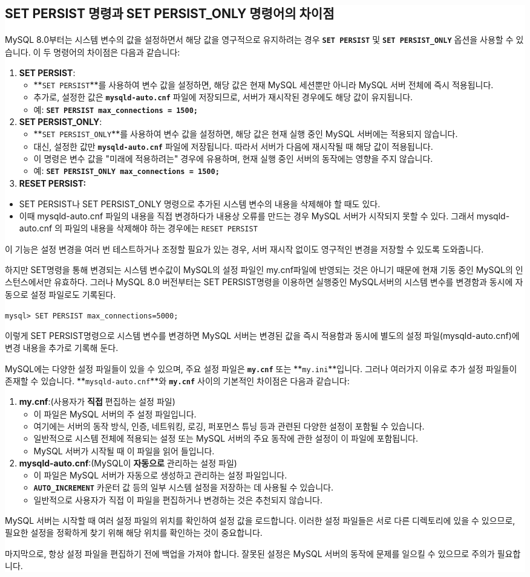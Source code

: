 ## SET PERSIST 명령과 SET PERSIST_ONLY 명령어의 차이점

MySQL 8.0부터는 시스템 변수의 값을 설정하면서 해당 값을 영구적으로 유지하려는 경우 **`SET PERSIST`** 및 **`SET PERSIST_ONLY`** 옵션을 사용할 수 있습니다. 이 두 명령어의 차이점은 다음과 같습니다:

1. **SET PERSIST**:
    - **`SET PERSIST`**를 사용하여 변수 값을 설정하면, 해당 값은 현재 MySQL 세션뿐만 아니라 MySQL 서버 전체에 즉시 적용됩니다.
    - 추가로, 설정한 값은 **`mysqld-auto.cnf`** 파일에 저장되므로, 서버가 재시작된 경우에도 해당 값이 유지됩니다.
    - 예: **`SET PERSIST max_connections = 1500;`**
2. **SET PERSIST_ONLY**:
    - **`SET PERSIST_ONLY`**를 사용하여 변수 값을 설정하면, 해당 값은 현재 실행 중인 MySQL 서버에는 적용되지 않습니다.
    - 대신, 설정한 값만 **`mysqld-auto.cnf`** 파일에 저장됩니다. 따라서 서버가 다음에 재시작될 때 해당 값이 적용됩니다.
    - 이 명령은 변수 값을 "미래에 적용하려는" 경우에 유용하며, 현재 실행 중인 서버의 동작에는 영향을 주지 않습니다.
    - 예: **`SET PERSIST_ONLY max_connections = 1500;`**
3. **RESET PERSIST:**
- SET PERSIST나 SET PERSIST_ONLY 명령으로 추가된 시스템 변수의 내용을 삭제해야 할 때도 있다.
- 이때 mysqld-auto.cnf 파일의 내용을 직접 변경하다가 내용상 오류를 만드는 경우 MySQL 서버가 시작되지 못할 수 있다. 그래서 mysqld-auto.cnf 의 파일의 내용을 삭제해야 하는 경우에는 `RESET PERSIST`

이 기능은 설정 변경을 여러 번 테스트하거나 조정할 필요가 있는 경우, 서버 재시작 없이도 영구적인 변경을 저장할 수 있도록 도와줍니다.

하지만 SET명령을 통해 변경되는 시스템 변수값이 MySQL의 설정 파일인 my.cnf파일에 반영되는 것은 아니기 때문에 현재 기동 중인 MySQL의 인스턴스에서만 유효하다. 그러나 MySQL 8.0 버전부터는 SET PERSIST명령을 이용하면 실행중인 MySQL서버의 시스템 변수를 변경함과 동시에 자동으로 설정 파일로도 기록된다.

`mysql> SET PERSIST max_connections=5000;`

이렇게 SET PERSIST명령으로 시스템 변수를 변경하면 MySQL 서버는 변경된 값을 즉시 적용함과 동시에 별도의 설정 파일(mysqld-auto.cnf)에 변경 내용을 추가로 기록해 둔다.

MySQL에는 다양한 설정 파일들이 있을 수 있으며, 주요 설정 파일은 **`my.cnf`** 또는 **`my.ini`**입니다. 그러나 여러가지 이유로 추가 설정 파일들이 존재할 수 있습니다. **`mysqld-auto.cnf`**와 **`my.cnf`** 사이의 기본적인 차이점은 다음과 같습니다:

1. **my.cnf**:(사용자가 **직접** 편집하는 설정 파일)
    - 이 파일은 MySQL 서버의 주 설정 파일입니다.
    - 여기에는 서버의 동작 방식, 인증, 네트워킹, 로깅, 퍼포먼스 튜닝 등과 관련된 다양한 설정이 포함될 수 있습니다.
    - 일반적으로 시스템 전체에 적용되는 설정 또는 MySQL 서버의 주요 동작에 관한 설정이 이 파일에 포함됩니다.
    - MySQL 서버가 시작될 때 이 파일을 읽어 들입니다.
2. **mysqld-auto.cnf**:(MySQL이 **자동으로** 관리하는 설정 파일)
    - 이 파일은 MySQL 서버가 자동으로 생성하고 관리하는 설정 파일입니다.
    - **`AUTO_INCREMENT`** 카운터 값 등의 일부 시스템 설정을 저장하는 데 사용될 수 있습니다.
    - 일반적으로 사용자가 직접 이 파일을 편집하거나 변경하는 것은 추천되지 않습니다.

MySQL 서버는 시작할 때 여러 설정 파일의 위치를 확인하여 설정 값을 로드합니다. 이러한 설정 파일들은 서로 다른 디렉토리에 있을 수 있으므로, 필요한 설정을 정확하게 찾기 위해 해당 위치를 확인하는 것이 중요합니다.

마지막으로, 항상 설정 파일을 편집하기 전에 백업을 가져야 합니다. 잘못된 설정은 MySQL 서버의 동작에 문제를 일으킬 수 있으므로 주의가 필요합니다.

